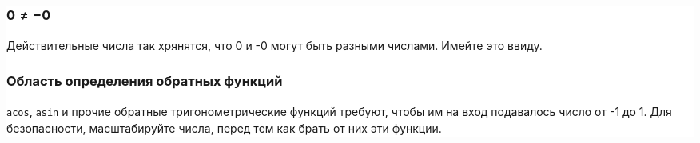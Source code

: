 ### $0 \neq -0$

Действительные числа так хрянятся, что 0 и -0 могут быть разными числами. Имейте это ввиду.

### Область определения обратных функций

`acos`, `asin` и прочие обратные тригонометрические функций требуют, чтобы им на вход подавалось число от -1 до 1. Для безопасности, масштабируйте числа, перед тем как брать от них эти функции.
